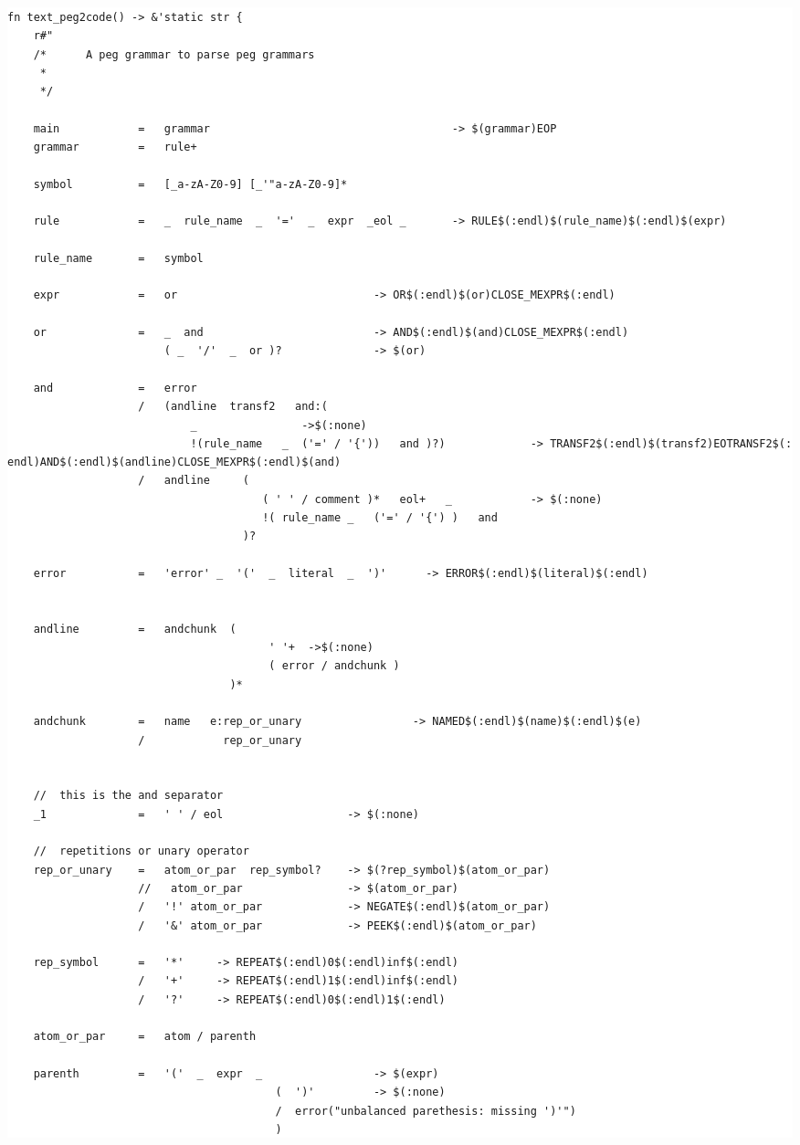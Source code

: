 ```txt
fn text_peg2code() -> &'static str {
    r#"
    /*      A peg grammar to parse peg grammars
     *
     */

    main            =   grammar                                     -> $(grammar)EOP
    grammar         =   rule+

    symbol          =   [_a-zA-Z0-9] [_'"a-zA-Z0-9]*

    rule            =   _  rule_name  _  '='  _  expr  _eol _       -> RULE$(:endl)$(rule_name)$(:endl)$(expr)

    rule_name       =   symbol

    expr            =   or                              -> OR$(:endl)$(or)CLOSE_MEXPR$(:endl)

    or              =   _  and                          -> AND$(:endl)$(and)CLOSE_MEXPR$(:endl)
                        ( _  '/'  _  or )?              -> $(or)

    and             =   error
                    /   (andline  transf2   and:(
                            _                ->$(:none)
                            !(rule_name   _  ('=' / '{'))   and )?)             -> TRANSF2$(:endl)$(transf2)EOTRANSF2$(:endl)AND$(:endl)$(andline)CLOSE_MEXPR$(:endl)$(and)
                    /   andline     (  
                                       ( ' ' / comment )*   eol+   _            -> $(:none)
                                       !( rule_name _   ('=' / '{') )   and 
                                    )?

    error           =   'error' _  '('  _  literal  _  ')'      -> ERROR$(:endl)$(literal)$(:endl)


    andline         =   andchunk  (     
                                        ' '+  ->$(:none)
                                        ( error / andchunk )
                                  )*

    andchunk        =   name   e:rep_or_unary                 -> NAMED$(:endl)$(name)$(:endl)$(e)
                    /            rep_or_unary
                        

    //  this is the and separator
    _1              =   ' ' / eol                   -> $(:none)

    //  repetitions or unary operator
    rep_or_unary    =   atom_or_par  rep_symbol?    -> $(?rep_symbol)$(atom_or_par)
                    //   atom_or_par                -> $(atom_or_par)
                    /   '!' atom_or_par             -> NEGATE$(:endl)$(atom_or_par)
                    /   '&' atom_or_par             -> PEEK$(:endl)$(atom_or_par)

    rep_symbol      =   '*'     -> REPEAT$(:endl)0$(:endl)inf$(:endl)
                    /   '+'     -> REPEAT$(:endl)1$(:endl)inf$(:endl)
                    /   '?'     -> REPEAT$(:endl)0$(:endl)1$(:endl)

    atom_or_par     =   atom / parenth

    parenth         =   '('  _  expr  _                 -> $(expr)
                                         (  ')'         -> $(:none)
                                         /  error("unbalanced parethesis: missing ')'")
                                         )

```